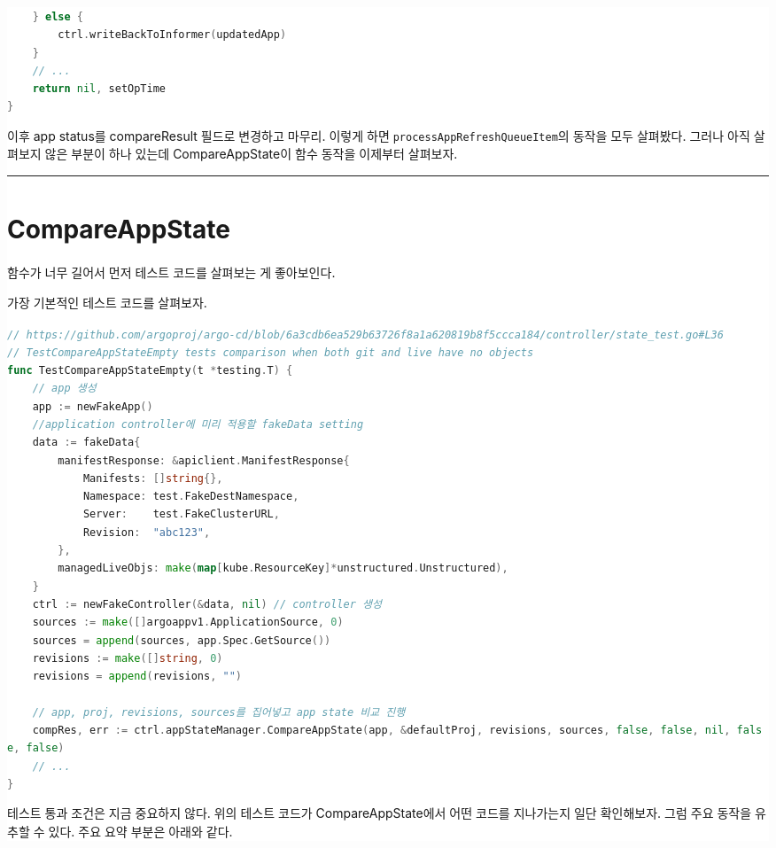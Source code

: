 ```go
	} else {
		ctrl.writeBackToInformer(updatedApp)
	}
	// ...
	return nil, setOpTime
}

```

이후 app status를 compareResult 필드로 변경하고 마무리. 이렇게 하면 `processAppRefreshQueueItem`의 동작을 모두 살펴봤다. 그러나 아직 살펴보지 않은 부분이 하나 있는데 CompareAppState이 함수 동작을 이제부터 살펴보자.

---

# CompareAppState

함수가 너무 길어서 먼저 테스트 코드를 살펴보는 게 좋아보인다.

가장 기본적인 테스트 코드를 살펴보자.

```go
// https://github.com/argoproj/argo-cd/blob/6a3cdb6ea529b63726f8a1a620819b8f5ccca184/controller/state_test.go#L36
// TestCompareAppStateEmpty tests comparison when both git and live have no objects
func TestCompareAppStateEmpty(t *testing.T) {
	// app 생성
	app := newFakeApp()
	//application controller에 미리 적용할 fakeData setting
	data := fakeData{
		manifestResponse: &apiclient.ManifestResponse{
			Manifests: []string{},
			Namespace: test.FakeDestNamespace,
			Server:    test.FakeClusterURL,
			Revision:  "abc123",
		},
		managedLiveObjs: make(map[kube.ResourceKey]*unstructured.Unstructured),
	}
	ctrl := newFakeController(&data, nil) // controller 생성
	sources := make([]argoappv1.ApplicationSource, 0)
	sources = append(sources, app.Spec.GetSource())
	revisions := make([]string, 0)
	revisions = append(revisions, "")
	
	// app, proj, revisions, sources를 집어넣고 app state 비교 진행
	compRes, err := ctrl.appStateManager.CompareAppState(app, &defaultProj, revisions, sources, false, false, nil, false, false)
	// ...
}
```

테스트 통과 조건은 지금 중요하지 않다. 위의 테스트 코드가 CompareAppState에서 어떤 코드를 지나가는지 일단 확인해보자. 그럼 주요 동작을 유추할 수 있다. 주요 요약 부분은 아래와 같다.
